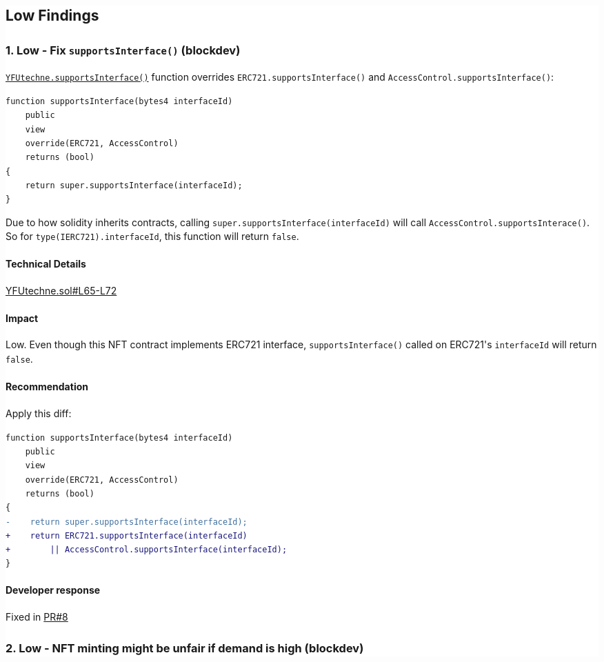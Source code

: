 
## Low Findings

### 1. Low - Fix `supportsInterface()` (blockdev)

[`YFUtechne.supportsInterface()`](https://github.com/MarcoWorms/yfu-contracts/blob/edacf43d777a93711530b81a829099bb885f498e/YFUtechne.sol#L65-L72) function overrides `ERC721.supportsInterface()` and `AccessControl.supportsInterface()`:

```solidity
function supportsInterface(bytes4 interfaceId)
    public
    view
    override(ERC721, AccessControl)
    returns (bool)
{
    return super.supportsInterface(interfaceId);
}
```

Due to how solidity inherits contracts, calling `super.supportsInterface(interfaceId)` will call `AccessControl.supportsInterace()`. So for `type(IERC721).interfaceId`, this function will return `false`.

#### Technical Details

[YFUtechne.sol#L65-L72](https://github.com/MarcoWorms/yfu-contracts/blob/edacf43d777a93711530b81a829099bb885f498e/YFUtechne.sol#L65-L72)

#### Impact

Low. Even though this NFT contract implements ERC721 interface, `supportsInterface()` called on ERC721's `interfaceId` will return `false`.

#### Recommendation

Apply this diff:
```diff
function supportsInterface(bytes4 interfaceId)
    public
    view
    override(ERC721, AccessControl)
    returns (bool)
{
-    return super.supportsInterface(interfaceId);
+    return ERC721.supportsInterface(interfaceId)
+        || AccessControl.supportsInterface(interfaceId);
}
```

#### Developer response

Fixed in [PR#8](https://github.com/MarcoWorms/yfu-contracts/pull/8)

### 2. Low - NFT minting might be unfair if demand is high (blockdev)

